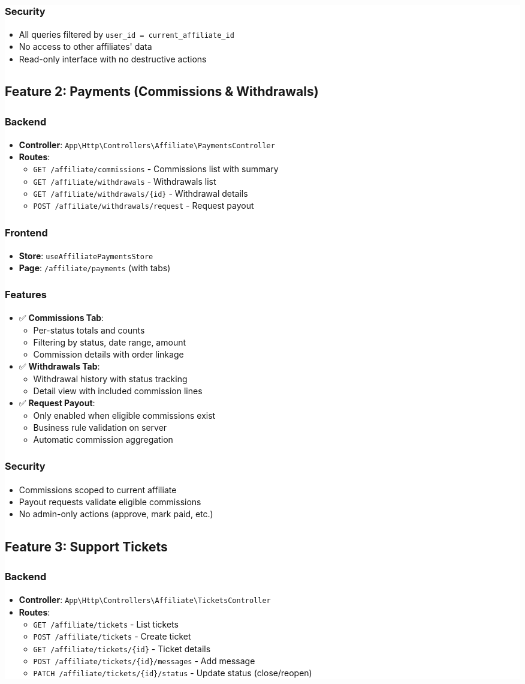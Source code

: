 ### Security
- All queries filtered by `user_id = current_affiliate_id`
- No access to other affiliates' data
- Read-only interface with no destructive actions

## Feature 2: Payments (Commissions & Withdrawals)

### Backend
- **Controller**: `App\Http\Controllers\Affiliate\PaymentsController`
- **Routes**:
  - `GET /affiliate/commissions` - Commissions list with summary
  - `GET /affiliate/withdrawals` - Withdrawals list
  - `GET /affiliate/withdrawals/{id}` - Withdrawal details
  - `POST /affiliate/withdrawals/request` - Request payout

### Frontend
- **Store**: `useAffiliatePaymentsStore`
- **Page**: `/affiliate/payments` (with tabs)

### Features
- ✅ **Commissions Tab**:
  - Per-status totals and counts
  - Filtering by status, date range, amount
  - Commission details with order linkage
- ✅ **Withdrawals Tab**:
  - Withdrawal history with status tracking
  - Detail view with included commission lines
- ✅ **Request Payout**:
  - Only enabled when eligible commissions exist
  - Business rule validation on server
  - Automatic commission aggregation

### Security
- Commissions scoped to current affiliate
- Payout requests validate eligible commissions
- No admin-only actions (approve, mark paid, etc.)

## Feature 3: Support Tickets

### Backend
- **Controller**: `App\Http\Controllers\Affiliate\TicketsController`
- **Routes**:
  - `GET /affiliate/tickets` - List tickets
  - `POST /affiliate/tickets` - Create ticket
  - `GET /affiliate/tickets/{id}` - Ticket details
  - `POST /affiliate/tickets/{id}/messages` - Add message
  - `PATCH /affiliate/tickets/{id}/status` - Update status (close/reopen)
